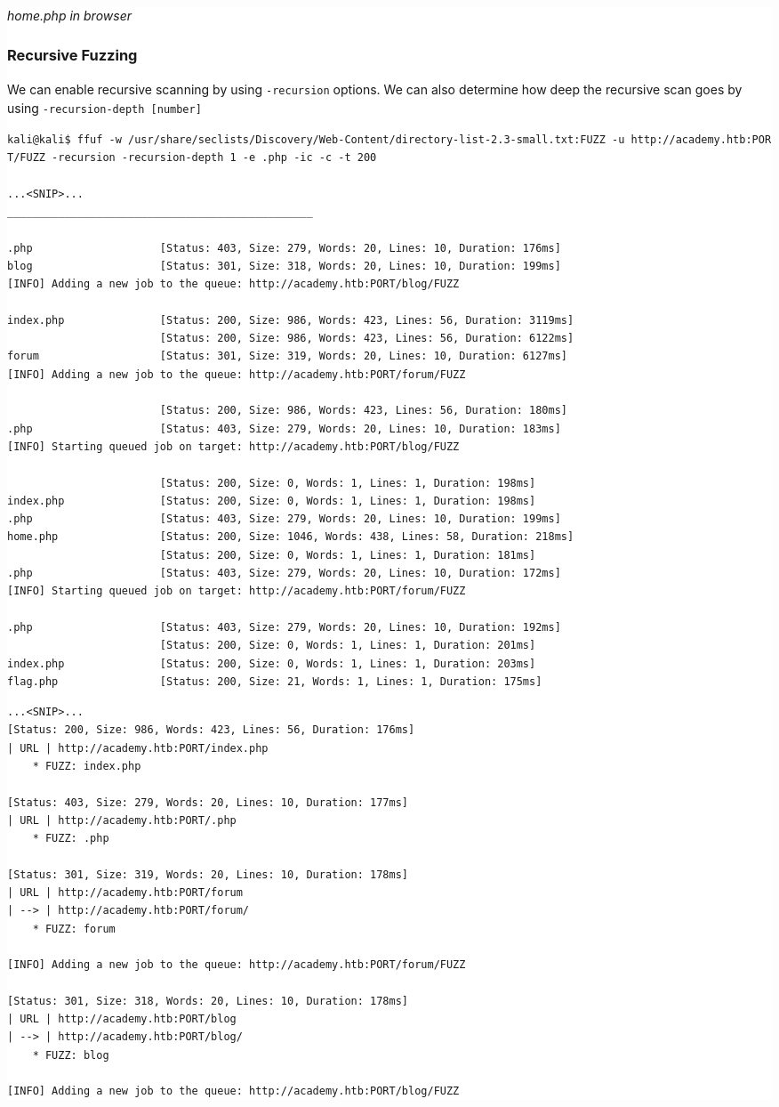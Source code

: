 _home.php in browser_

### Recursive Fuzzing

We can enable recursive scanning by using `-recursion` options. We can also determine how deep the recursive scan goes by using `-recursion-depth [number]`

```terminal
kali@kali$ ffuf -w /usr/share/seclists/Discovery/Web-Content/directory-list-2.3-small.txt:FUZZ -u http://academy.htb:PORT/FUZZ -recursion -recursion-depth 1 -e .php -ic -c -t 200

...<SNIP>...
________________________________________________

.php                    [Status: 403, Size: 279, Words: 20, Lines: 10, Duration: 176ms]
blog                    [Status: 301, Size: 318, Words: 20, Lines: 10, Duration: 199ms]
[INFO] Adding a new job to the queue: http://academy.htb:PORT/blog/FUZZ

index.php               [Status: 200, Size: 986, Words: 423, Lines: 56, Duration: 3119ms]
                        [Status: 200, Size: 986, Words: 423, Lines: 56, Duration: 6122ms]
forum                   [Status: 301, Size: 319, Words: 20, Lines: 10, Duration: 6127ms]
[INFO] Adding a new job to the queue: http://academy.htb:PORT/forum/FUZZ

                        [Status: 200, Size: 986, Words: 423, Lines: 56, Duration: 180ms]
.php                    [Status: 403, Size: 279, Words: 20, Lines: 10, Duration: 183ms]
[INFO] Starting queued job on target: http://academy.htb:PORT/blog/FUZZ

                        [Status: 200, Size: 0, Words: 1, Lines: 1, Duration: 198ms]
index.php               [Status: 200, Size: 0, Words: 1, Lines: 1, Duration: 198ms]
.php                    [Status: 403, Size: 279, Words: 20, Lines: 10, Duration: 199ms]
home.php                [Status: 200, Size: 1046, Words: 438, Lines: 58, Duration: 218ms]
                        [Status: 200, Size: 0, Words: 1, Lines: 1, Duration: 181ms]
.php                    [Status: 403, Size: 279, Words: 20, Lines: 10, Duration: 172ms]
[INFO] Starting queued job on target: http://academy.htb:PORT/forum/FUZZ

.php                    [Status: 403, Size: 279, Words: 20, Lines: 10, Duration: 192ms]
                        [Status: 200, Size: 0, Words: 1, Lines: 1, Duration: 201ms]
index.php               [Status: 200, Size: 0, Words: 1, Lines: 1, Duration: 203ms]
flag.php                [Status: 200, Size: 21, Words: 1, Lines: 1, Duration: 175ms]
```

```terminal
...<SNIP>...
[Status: 200, Size: 986, Words: 423, Lines: 56, Duration: 176ms]
| URL | http://academy.htb:PORT/index.php
    * FUZZ: index.php

[Status: 403, Size: 279, Words: 20, Lines: 10, Duration: 177ms]
| URL | http://academy.htb:PORT/.php
    * FUZZ: .php

[Status: 301, Size: 319, Words: 20, Lines: 10, Duration: 178ms]
| URL | http://academy.htb:PORT/forum
| --> | http://academy.htb:PORT/forum/
    * FUZZ: forum

[INFO] Adding a new job to the queue: http://academy.htb:PORT/forum/FUZZ

[Status: 301, Size: 318, Words: 20, Lines: 10, Duration: 178ms]
| URL | http://academy.htb:PORT/blog
| --> | http://academy.htb:PORT/blog/
    * FUZZ: blog

[INFO] Adding a new job to the queue: http://academy.htb:PORT/blog/FUZZ

```